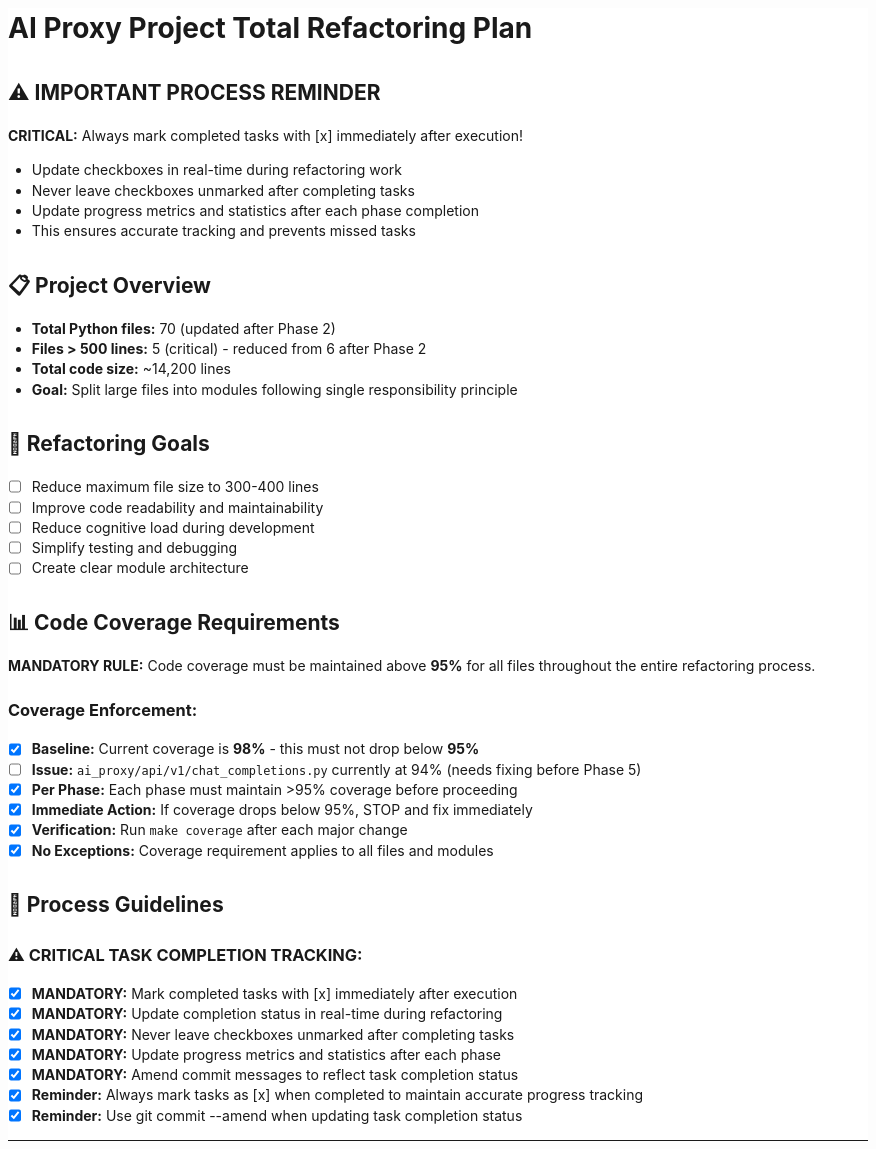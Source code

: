 # AI Proxy Project Total Refactoring Plan

## ⚠️ IMPORTANT PROCESS REMINDER
**CRITICAL:** Always mark completed tasks with [x] immediately after execution!
- Update checkboxes in real-time during refactoring work
- Never leave checkboxes unmarked after completing tasks
- Update progress metrics and statistics after each phase completion
- This ensures accurate tracking and prevents missed tasks

## 📋 Project Overview
- **Total Python files:** 70 (updated after Phase 2)
- **Files > 500 lines:** 5 (critical) - reduced from 6 after Phase 2
- **Total code size:** ~14,200 lines
- **Goal:** Split large files into modules following single responsibility principle

## 🎯 Refactoring Goals
- [ ] Reduce maximum file size to 300-400 lines
- [ ] Improve code readability and maintainability
- [ ] Reduce cognitive load during development
- [ ] Simplify testing and debugging
- [ ] Create clear module architecture

## 📊 Code Coverage Requirements
**MANDATORY RULE:** Code coverage must be maintained above **95%** for all files throughout the entire refactoring process.

### Coverage Enforcement:
- [x] **Baseline:** Current coverage is **98%** - this must not drop below **95%**
- [ ] **Issue:** `ai_proxy/api/v1/chat_completions.py` currently at 94% (needs fixing before Phase 5)
- [x] **Per Phase:** Each phase must maintain >95% coverage before proceeding
- [x] **Immediate Action:** If coverage drops below 95%, STOP and fix immediately
- [x] **Verification:** Run `make coverage` after each major change
- [x] **No Exceptions:** Coverage requirement applies to all files and modules

## 📝 Process Guidelines

### ⚠️ CRITICAL TASK COMPLETION TRACKING:
- [x] **MANDATORY:** Mark completed tasks with [x] immediately after execution
- [x] **MANDATORY:** Update completion status in real-time during refactoring
- [x] **MANDATORY:** Never leave checkboxes unmarked after completing tasks
- [x] **MANDATORY:** Update progress metrics and statistics after each phase
- [x] **MANDATORY:** Amend commit messages to reflect task completion status
- [x] **Reminder:** Always mark tasks as [x] when completed to maintain accurate progress tracking
- [x] **Reminder:** Use git commit --amend when updating task completion status

---